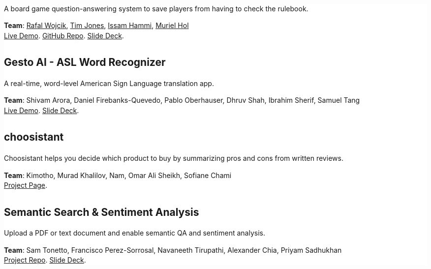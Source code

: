A board game question-answering system to save players from having to check the rulebook.

**Team**: [Rafal Wojcik](https://www.linkedin.com/in/rafal-jan-wojcik/), [Tim Jones](https://www.linkedin.com/in/tim-rob-jones/), [Issam Hammi](https://www.linkedin.com/in/issamhammi/), [Muriel Hol](https://www.linkedin.com/in/muriel-hol-49696a8a/)</br>
[Live Demo](http://board-game-rules-explainer.com/).
[GitHub Repo](https://github.com/rafaljanwojcik/board-game-rules-explainer).
[Slide Deck](https://docs.google.com/presentation/d/1CkBQa9E5Id5zUBW_zXxb4WnwfLJhqKw0aU0tbRD4txQ/edit?usp=sharing).

## Gesto AI - ASL Word Recognizer

<div align="center">
<iframe width="720" height="405" src="https://www.youtube-nocookie.com/embed/l3L44-d8Mpo?list=PL1T8fO7ArWle-HwX6SkoQ3j_ol19P7tGT" title="YouTube video player" frameborder="0" allow="accelerometer; autoplay; clipboard-write; encrypted-media; gyroscope; picture-in-picture" allowfullscreen></iframe>
</div>

A real-time, word-level American Sign Language translation app.

**Team**: Shivam Arora, Daniel Firebanks-Quevedo, Pablo Oberhauser, Dhruv Shah, Ibrahim Sherif, Samuel Tang</br>
[Live Demo](https://gesto-ai-asl-word-recognizer.streamlitapp.com/).
[Slide Deck](https://docs.google.com/presentation/d/1CiP4QLu5_bdibrZnjJygrSOjV-iFaqD7irHi4fD6CJc/edit?usp=sharing).

## choosistant

<div align="center">
<iframe width="720" height="405" src="https://www.youtube-nocookie.com/embed/VcKqf4QogfA?list=PL1T8fO7ArWle-HwX6SkoQ3j_ol19P7tGT" title="YouTube video player" frameborder="0" allow="accelerometer; autoplay; clipboard-write; encrypted-media; gyroscope; picture-in-picture" allowfullscreen></iframe>
</div>

Choosistant helps you decide which product to buy by summarizing pros and cons from written reviews.

**Team**: Kimotho, Murad Khalilov, Nam, Omar Ali Sheikh, Sofiane Chami</br>
[Project Page](https://choosistant.github.io/).

## Semantic Search & Sentiment Analysis

<div align="center">
<iframe width="720" height="405" src="https://www.youtube-nocookie.com/embed/5ZvvDc3Hvms?list=PL1T8fO7ArWle-HwX6SkoQ3j_ol19P7tGT" title="YouTube video player" frameborder="0" allow="accelerometer; autoplay; clipboard-write; encrypted-media; gyroscope; picture-in-picture" allowfullscreen></iframe>
</div>

Upload a PDF or text document and enable semantic QA and sentiment analysis.

**Team**: Sam Tonetto, Francisco Perez-Sorrosal, Navaneeth Tirupathi, Alexander Chia, Priyam Sadhukhan</br>
[Project Repo](https://github.com/navant/FSDL-2022-Semantic-Search-QA).
[Slide Deck](https://docs.google.com/presentation/d/1ami-zJzvv9RGToNxZDpr-aTegeHPCyxpzuWgFsy83kY/edit?usp=sharing).

